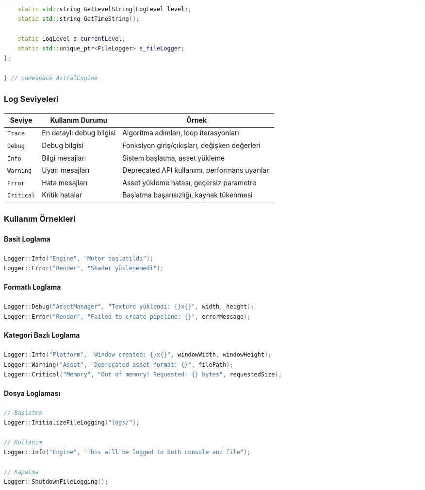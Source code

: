 ```cpp
    static std::string GetLevelString(LogLevel level);
    static std::string GetTimeString();
    
    static LogLevel s_currentLevel;
    static std::unique_ptr<FileLogger> s_fileLogger;
};

} // namespace AstralEngine
```

### Log Seviyeleri

| Seviye | Kullanım Durumu | Örnek |
|--------|----------------|---------|
| `Trace` | En detaylı debug bilgisi | Algoritma adımları, loop iterasyonları |
| `Debug` | Debug bilgisi | Fonksiyon giriş/çıkışları, değişken değerleri |
| `Info` | Bilgi mesajları | Sistem başlatma, asset yükleme |
| `Warning` | Uyarı mesajları | Deprecated API kullanımı, performans uyarıları |
| `Error` | Hata mesajları | Asset yükleme hatası, geçersiz parametre |
| `Critical` | Kritik hatalar | Başlatma başarısızlığı, kaynak tükenmesi |

### Kullanım Örnekleri

#### Basit Loglama
```cpp
Logger::Info("Engine", "Motor başlatıldı");
Logger::Error("Render", "Shader yüklenemedi");
```

#### Formatlı Loglama
```cpp
Logger::Debug("AssetManager", "Texture yüklendi: {}x{}", width, height);
Logger::Error("Render", "Failed to create pipeline: {}", errorMessage);
```

#### Kategori Bazlı Loglama
```cpp
Logger::Info("Platform", "Window created: {}x{}", windowWidth, windowHeight);
Logger::Warning("Asset", "Deprecated asset format: {}", filePath);
Logger::Critical("Memory", "Out of memory! Requested: {} bytes", requestedSize);
```

#### Dosya Loglaması
```cpp
// Başlatma
Logger::InitializeFileLogging("logs/");

// Kullanım
Logger::Info("Engine", "This will be logged to both console and file");

// Kapatma
Logger::ShutdownFileLogging();
```
